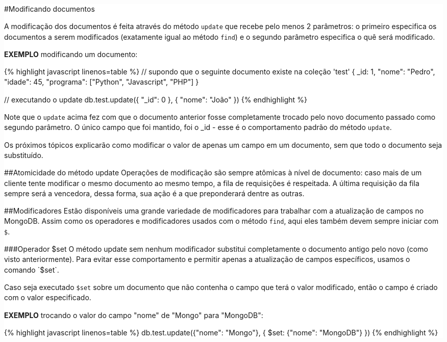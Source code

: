 
#Modificando documentos

A modificação dos documentos é feita através do método `update` que recebe pelo menos 2 parâmetros: o primeiro especifica os documentos a serem modificados (exatamente igual ao método `find`) e o segundo parâmetro especifica o quê será modificado.

**EXEMPLO** modificando um documento:

{% highlight javascript linenos=table %}
// supondo que o seguinte documento existe na coleção 'test'
{
  \_id: 1,
  "nome": "Pedro",
  "idade": 45,
  "programa": ["Python", "Javascript", "PHP"]
}

// executando o update
db.test.update({
  "\_id": 0
}, {
  "nome": "João"
})
{% endhighlight %}

Note que o `update` acima fez com que o documento anterior fosse completamente trocado pelo novo documento passado como segundo parâmetro. O único campo que foi mantido, foi o \_id - esse é o comportamento padrão do método `update`.

Os próximos tópicos explicarão como modificar o valor de apenas um campo em um documento, sem que todo o documento seja substituído.

##Atomicidade do método update
Operações de modificação são sempre atômicas à nível de documento: caso mais de um cliente tente modificar o mesmo documento ao mesmo tempo, a fila de requisições é respeitada. A última requisição da fila sempre será a vencedora, dessa forma, sua ação é a que preponderará dentre as outras.

##Modificadores
Estão disponíveis uma grande variedade de modificadores para trabalhar com a atualização de campos no MongoDB. Assim como os operadores e modificadores usados com o método `find`, aqui eles também devem sempre iniciar com `$`.

###Operador $set
O método update sem nenhum modificador substitui completamente o documento antigo pelo novo (como visto anteriormente). Para evitar esse comportamento e permitir apenas a atualização de campos específicos, usamos o comando `$set`.

Caso seja executado `$set` sobre um documento que não contenha o campo que terá o valor modificado, então o campo é criado com o valor especificado.

**EXEMPLO** trocando o valor do campo "nome" de "Mongo" para "MongoDB":

{% highlight javascript linenos=table %}
db.test.update({"nome": "Mongo"}, {
  $set: {"nome": "MongoDB"}
})
{% endhighlight %}
